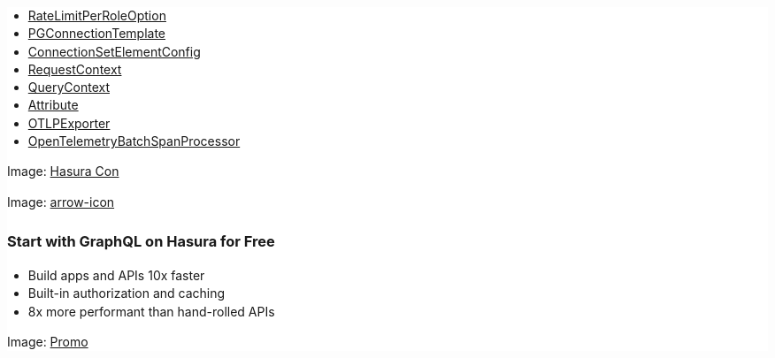 - [ RateLimitPerRoleOption ](https://hasura.io/docs/latest/api-reference/syntax-defs/#selectpermission/#ratelimitperroleoption)
- [ PGConnectionTemplate ](https://hasura.io/docs/latest/api-reference/syntax-defs/#selectpermission/#pgconnectiontemplate)
- [ ConnectionSetElementConfig ](https://hasura.io/docs/latest/api-reference/syntax-defs/#selectpermission/#connectionsetelementconfig)
- [ RequestContext ](https://hasura.io/docs/latest/api-reference/syntax-defs/#selectpermission/#requestcontext)
- [ QueryContext ](https://hasura.io/docs/latest/api-reference/syntax-defs/#selectpermission/#queryContext)
- [ Attribute ](https://hasura.io/docs/latest/api-reference/syntax-defs/#selectpermission/#attribute)
- [ OTLPExporter ](https://hasura.io/docs/latest/api-reference/syntax-defs/#selectpermission/#otlpexporter)
- [ OpenTelemetryBatchSpanProcessor ](https://hasura.io/docs/latest/api-reference/syntax-defs/#selectpermission/#opentelemetrybatchspanprocessor)


Image: [ Hasura Con ](https://res.cloudinary.com/dh8fp23nd/image/upload/v1686154570/hasura-con-2023/has-con-light-date_r2a2ud.png)

Image: [ arrow-icon ](https://res.cloudinary.com/dh8fp23nd/image/upload/v1683723549/main-web/chevron-right_ldbi7d.png)

### Start with GraphQL on Hasura for Free

- Build apps and APIs 10x faster
- Built-in authorization and caching
- 8x more performant than hand-rolled APIs


Image: [ Promo ](https://hasura.io/docs/assets/images/hasura-free-ff60e409244e0ea12b5a3045d1a9096b.png)